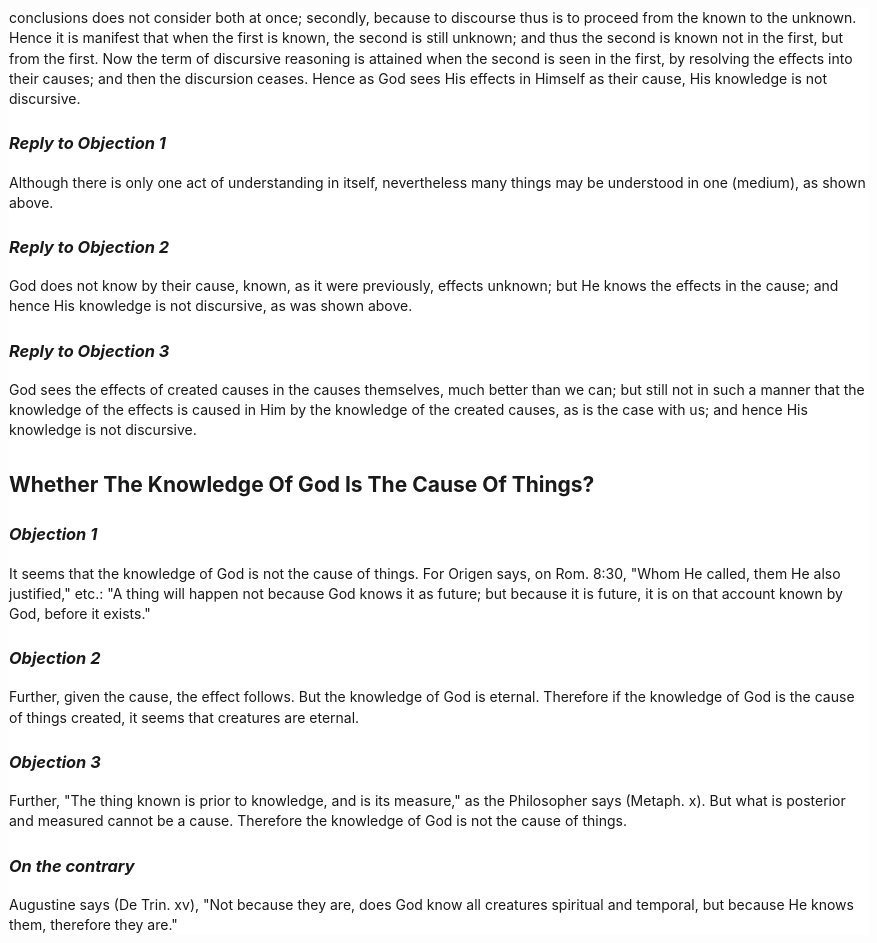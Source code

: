 conclusions does not consider both at once; secondly, because to
discourse thus is to proceed from the known to the unknown. Hence it
is manifest that when the first is known, the second is still
unknown; and thus the second is known not in the first, but from the
first. Now the term of discursive reasoning is attained when the
second is seen in the first, by resolving the effects into their
causes; and then the discursion ceases. Hence as God sees His effects
in Himself as their cause, His knowledge is not discursive.

### *Reply to Objection 1*
Although there is only one act of understanding in
itself, nevertheless many things may be understood in one (medium),
as shown above.

### *Reply to Objection 2*
God does not know by their cause, known, as it were
previously, effects unknown; but He knows the effects in the cause;
and hence His knowledge is not discursive, as was shown above.

### *Reply to Objection 3*
God sees the effects of created causes in the causes
themselves, much better than we can; but still not in such a manner
that the knowledge of the effects is caused in Him by the knowledge
of the created causes, as is the case with us; and hence His
knowledge is not discursive.

## Whether The Knowledge Of God Is The Cause Of Things?

### *Objection 1*
It seems that the knowledge of God is not the cause of
things. For Origen says, on Rom. 8:30, "Whom He called, them He also
justified," etc.: "A thing will happen not because God knows it as
future; but because it is future, it is on that account known by God,
before it exists."

### *Objection 2*
Further, given the cause, the effect follows. But the
knowledge of God is eternal. Therefore if the knowledge of God is
the cause of things created, it seems that creatures are eternal.

### *Objection 3*
Further, "The thing known is prior to knowledge, and is
its measure," as the Philosopher says (Metaph. x). But what is
posterior and measured cannot be a cause. Therefore the knowledge
of God is not the cause of things.

### *On the contrary*
Augustine says (De Trin. xv), "Not because they are,
does God know all creatures spiritual and temporal, but because He
knows them, therefore they are."
